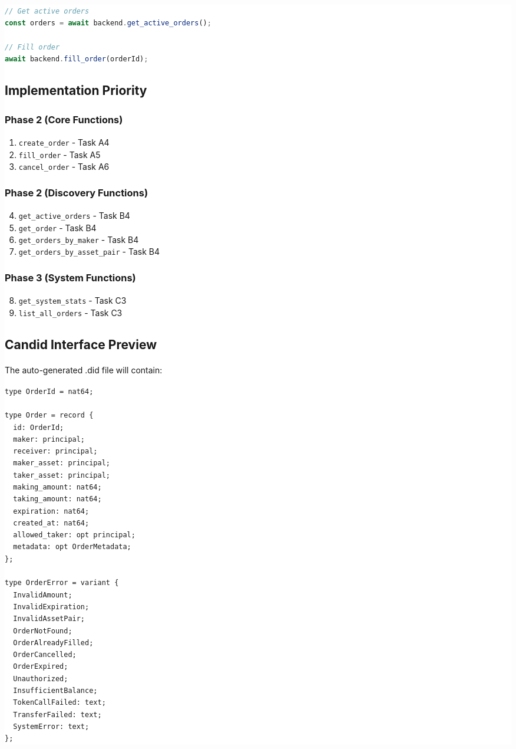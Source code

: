 ```typescript
// Get active orders
const orders = await backend.get_active_orders();

// Fill order
await backend.fill_order(orderId);
```

## Implementation Priority

### Phase 2 (Core Functions)

1. `create_order` - Task A4
2. `fill_order` - Task A5
3. `cancel_order` - Task A6

### Phase 2 (Discovery Functions)

4. `get_active_orders` - Task B4
5. `get_order` - Task B4
6. `get_orders_by_maker` - Task B4
7. `get_orders_by_asset_pair` - Task B4

### Phase 3 (System Functions)

8. `get_system_stats` - Task C3
9. `list_all_orders` - Task C3

## Candid Interface Preview

The auto-generated .did file will contain:

```candid
type OrderId = nat64;

type Order = record {
  id: OrderId;
  maker: principal;
  receiver: principal;
  maker_asset: principal;
  taker_asset: principal;
  making_amount: nat64;
  taking_amount: nat64;
  expiration: nat64;
  created_at: nat64;
  allowed_taker: opt principal;
  metadata: opt OrderMetadata;
};

type OrderError = variant {
  InvalidAmount;
  InvalidExpiration;
  InvalidAssetPair;
  OrderNotFound;
  OrderAlreadyFilled;
  OrderCancelled;
  OrderExpired;
  Unauthorized;
  InsufficientBalance;
  TokenCallFailed: text;
  TransferFailed: text;
  SystemError: text;
};

```